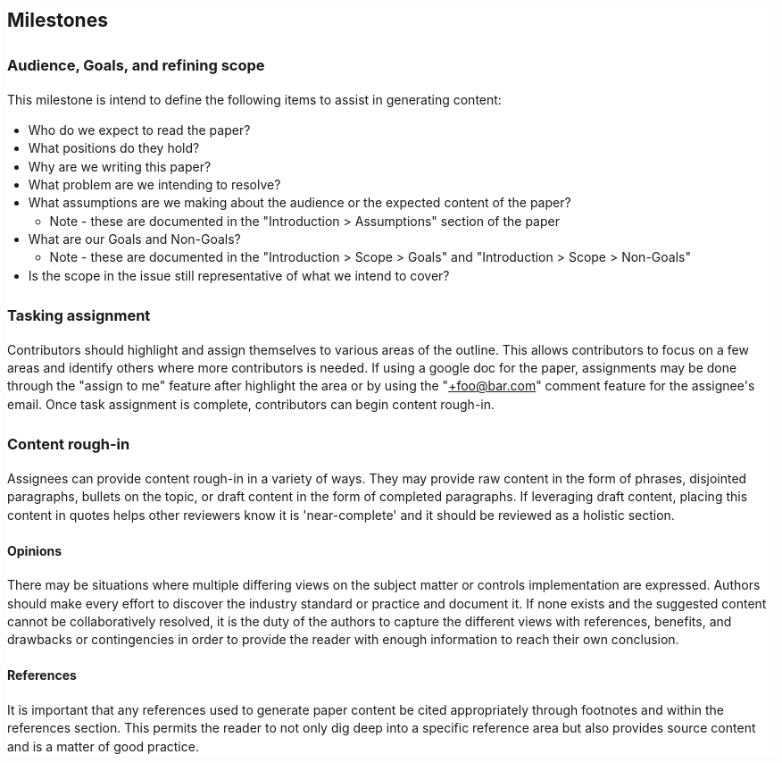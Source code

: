 ## Milestones

### Audience, Goals, and refining scope

This milestone is intend to define the following items to assist in generating
content:

* Who do we expect to read the paper?
* What positions do they hold?
* Why are we writing this paper?
* What problem are we intending to resolve?
* What assumptions are we making about the audience or the expected content of
  the paper?
  * Note - these are documented in the "Introduction > Assumptions"
      section of the paper
* What are our Goals and Non-Goals?
  * Note - these are documented in the "Introduction > Scope > Goals" and
      "Introduction > Scope > Non-Goals"
* Is the scope in the issue still representative of what we intend to cover?

### Tasking assignment

Contributors should highlight and assign themselves to various areas of the
outline.  This allows contributors to focus on a few areas and identify others
where more contributors is needed.  If using a google doc for the paper,
assignments may be done through the "assign to me" feature after highlight the
area or by using the "+foo@bar.com" comment feature for the assignee's email.
Once task assignment is complete, contributors can begin content rough-in.

### Content rough-in

Assignees can provide content rough-in in a variety of ways.  They may provide
raw content in the form of phrases, disjointed paragraphs, bullets on the topic,
or draft content in the form of completed paragraphs.  If leveraging draft
content, placing this content in quotes helps other reviewers know it is
'near-complete' and it should be reviewed as a holistic section.  

#### Opinions

There may be situations where multiple differing views on the subject matter or
controls implementation are expressed.  Authors should make every effort to
discover the industry standard or practice and document it. If none exists
and the suggested content cannot be collaboratively resolved, it is the duty
of the authors to capture the different views with references, benefits, and
drawbacks or contingencies in order to provide the reader with enough
information to reach their own conclusion.

#### References

It is important that any references used to generate paper content be cited
appropriately through footnotes and within the references section.  This
permits the reader to not only dig deep into a specific reference area but also
provides source content and is a matter of good practice.  
